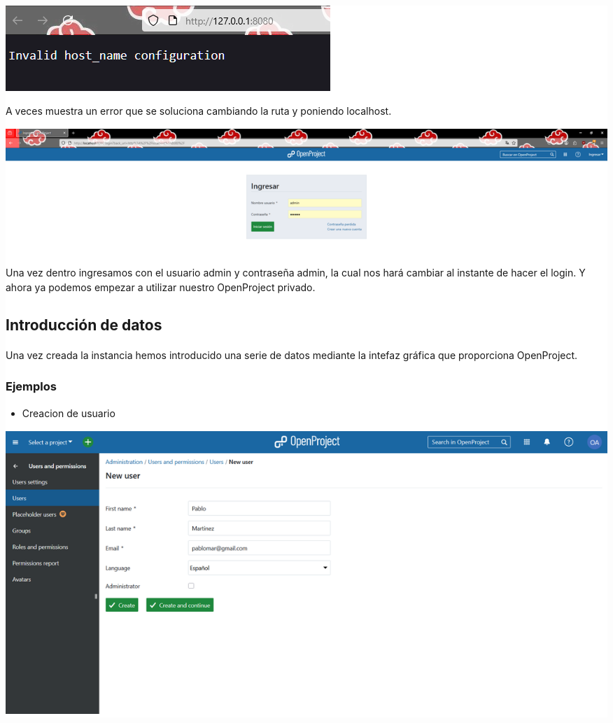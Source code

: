   ![alt text](img/image-9.png)


  A veces muestra un error que se soluciona cambiando la ruta y poniendo localhost.

  ![alt text](img/image-10.png)

  Una vez dentro ingresamos con el usuario admin y contraseña admin, la cual nos hará cambiar al instante de hacer el login.
  Y ahora ya podemos empezar a utilizar nuestro OpenProject privado.

## Introducción de datos

Una vez creada la instancia hemos introducido una serie de datos mediante la intefaz gráfica que proporciona OpenProject.

### Ejemplos
- Creacion de usuario
  
![alt text](img/image-2.png)
